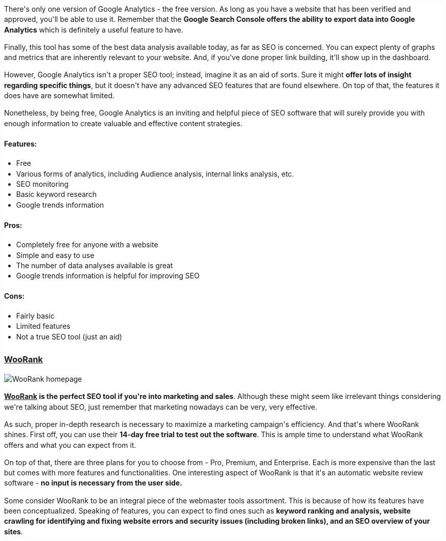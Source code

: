 There's only one version of Google Analytics - the free version. As long as you have a website that has been verified and approved, you'll be able to use it. Remember that the **Google Search Console offers the ability to export data into Google Analytics** which is definitely a useful feature to have.

Finally, this tool has some of the best data analysis available today, as far as SEO is concerned. You can expect plenty of graphs and metrics that are inherently relevant to your website. And, if you've done proper link building, it'll show up in the dashboard.

However, Google Analytics isn't a proper SEO tool; instead, imagine it as an aid of sorts. Sure it might **offer lots of insight regarding specific things**, but it doesn't have any advanced SEO features that are found elsewhere. On top of that, the features it does have are somewhat limited.

Nonetheless, by being free, Google Analytics is an inviting and helpful piece of SEO software that will surely provide you with enough information to create valuable and effective content strategies.

#### **Features:**

- Free
- Various forms of analytics, including Audience analysis, internal links analysis, etc.
- SEO monitoring
- Basic keyword research
- Google trends information

#### Pros:

- Completely free for anyone with a website
- Simple and easy to use
- The number of data analyses available is great
- Google trends information is helpful for improving SEO

#### Cons:

- Fairly basic
- Limited features
- Not a true SEO tool (just an aid)

### [WooRank](https://serp.ly/woorank/)

![WooRank homepage](/images/WooRank-homepage-1024x501.png)

**[WooRank](https://serp.ly/woorank/) is the perfect SEO tool if you're into marketing and sales**. Although these might seem like irrelevant things considering we're talking about SEO, just remember that marketing nowadays can be very, very effective.

As such, proper in-depth research is necessary to maximize a marketing campaign's efficiency. And that's where WooRank shines. First off, you can use their **14-day free trial to test out the software**. This is ample time to understand what WooRank offers and what you can expect from it.

On top of that, there are three plans for you to choose from - Pro, Premium, and Enterprise. Each is more expensive than the last but comes with more features and functionalities. One interesting aspect of WooRank is that it's an automatic website review software - **no input is necessary from the user side.**

Some consider WooRank to be an integral piece of the webmaster tools assortment. This is because of how its features have been conceptualized. Speaking of features, you can expect to find ones such as **keyword ranking and analysis, website crawling for identifying and fixing website errors and security issues (including broken links), and an SEO overview of your sites**.
